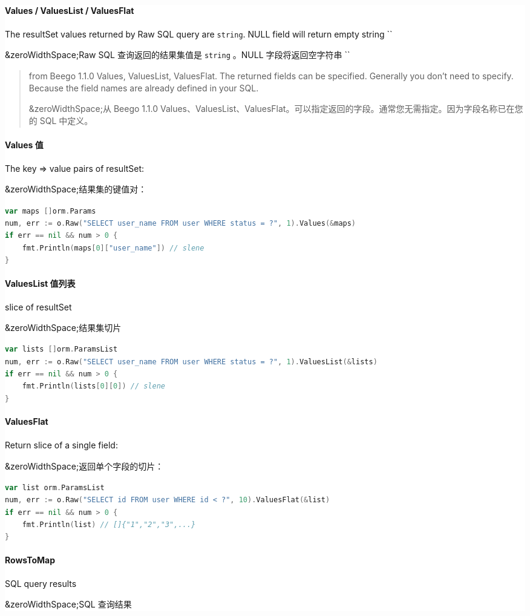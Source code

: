 #### Values / ValuesList / ValuesFlat

The resultSet values returned by Raw SQL query are `string`. NULL field will return empty string ``

&zeroWidthSpace;Raw SQL 查询返回的结果集值是 `string` 。NULL 字段将返回空字符串 ``

> from Beego 1.1.0 Values, ValuesList, ValuesFlat. The returned fields can be specified. Generally you don’t need to specify. Because the field names are already defined in your SQL.
>
> &zeroWidthSpace;从 Beego 1.1.0 Values、ValuesList、ValuesFlat。可以指定返回的字段。通常您无需指定。因为字段名称已在您的 SQL 中定义。

#### Values 值

The key => value pairs of resultSet:

&zeroWidthSpace;结果集的键值对：

```go
var maps []orm.Params
num, err := o.Raw("SELECT user_name FROM user WHERE status = ?", 1).Values(&maps)
if err == nil && num > 0 {
	fmt.Println(maps[0]["user_name"]) // slene
}
```

#### ValuesList 值列表

slice of resultSet

&zeroWidthSpace;结果集切片

```go
var lists []orm.ParamsList
num, err := o.Raw("SELECT user_name FROM user WHERE status = ?", 1).ValuesList(&lists)
if err == nil && num > 0 {
	fmt.Println(lists[0][0]) // slene
}
```

#### ValuesFlat

Return slice of a single field:

&zeroWidthSpace;返回单个字段的切片：

```go
var list orm.ParamsList
num, err := o.Raw("SELECT id FROM user WHERE id < ?", 10).ValuesFlat(&list)
if err == nil && num > 0 {
	fmt.Println(list) // []{"1","2","3",...}
}
```

#### RowsToMap

SQL query results

&zeroWidthSpace;SQL 查询结果
